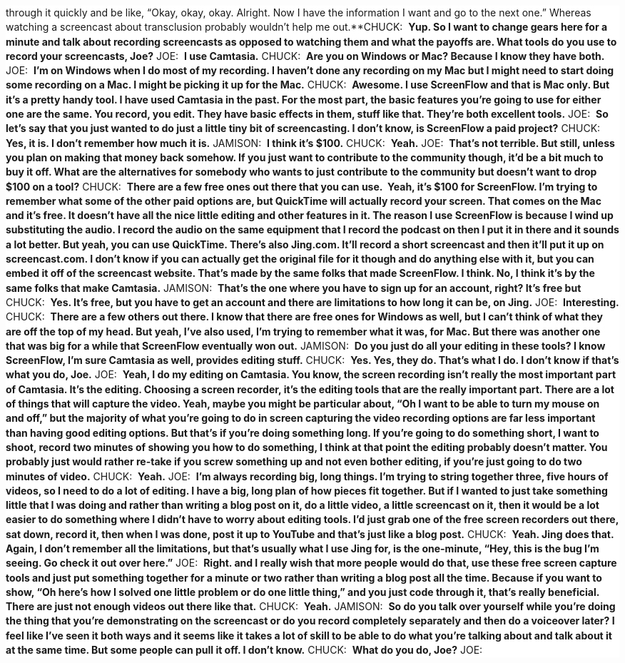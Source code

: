 through it quickly and be like, “Okay, okay, okay. Alright. Now I have the information I want and go to the next one.” Whereas watching a screencast about transclusion probably wouldn’t help me out.**CHUCK:&nbsp; **Yup. So I want to change gears here for a minute and talk about recording screencasts as opposed to watching them and what the payoffs are. What tools do you use to record your screencasts, Joe?** JOE:&nbsp; **I use Camtasia.** CHUCK:&nbsp; **Are you on Windows or Mac? Because I know they have both.** JOE:&nbsp; **I’m on Windows when I do most of my recording. I haven’t done any recording on my Mac but I might need to start doing some recording on a Mac. I might be picking it up for the Mac.** CHUCK:&nbsp; **Awesome. I use ScreenFlow and that is Mac only. But it’s a pretty handy tool. I have used Camtasia in the past. For the most part, the basic features you’re going to use for either one are the same. You record, you edit. They have basic effects in them, stuff like that. They’re both excellent tools.** JOE:&nbsp; **So let’s say that you just wanted to do just a little tiny bit of screencasting. I don’t know, is ScreenFlow a paid project?** CHUCK:&nbsp; **Yes, it is. I don’t remember how much it is.** JAMISON:&nbsp; **I think it’s \$100.** CHUCK:&nbsp; **Yeah.** JOE:&nbsp; **That’s not terrible. But still, unless you plan on making that money back somehow. If you just want to contribute to the community though, it’d be a bit much to buy it off. What are the alternatives for somebody who wants to just contribute to the community but doesn’t want to drop \$100 on a tool?** CHUCK:&nbsp; **There are a few free ones out there that you can use.&nbsp; Yeah, it’s \$100 for ScreenFlow. I’m trying to remember what some of the other paid options are, but QuickTime will actually record your screen. That comes on the Mac and it’s free. It doesn’t have all the nice little editing and other features in it. The reason I use ScreenFlow is because I wind up substituting the audio. I record the audio on the same equipment that I record the podcast on then I put it in there and it sounds a lot better. But yeah, you can use QuickTime. There’s also Jing.com. It’ll record a short screencast and then it’ll put it up on screencast.com. I don’t know if you can actually get the original file for it though and do anything else with it, but you can embed it off of the screencast website. That’s made by the same folks that made ScreenFlow. I think. No, I think it’s by the same folks that make Camtasia.** JAMISON:&nbsp; **That’s the one where you have to sign up for an account, right? It’s free but** CHUCK:&nbsp; **Yes. It’s free, but you have to get an account and there are limitations to how long it can be, on Jing.** JOE:&nbsp; **Interesting.** CHUCK:&nbsp; **There are a few others out there. I know that there are free ones for Windows as well, but I can’t think of what they are off the top of my head. But yeah, I’ve also used, I’m trying to remember what it was, for Mac. But there was another one that was big for a while that ScreenFlow eventually won out.** JAMISON:&nbsp; **Do you just do all your editing in these tools? I know ScreenFlow, I’m sure Camtasia as well, provides editing stuff.** CHUCK:&nbsp; **Yes. Yes, they do. That’s what I do. I don’t know if that’s what you do, Joe.** JOE:&nbsp; **Yeah, I do my editing on Camtasia. You know, the screen recording isn’t really the most important part of Camtasia. It’s the editing. Choosing a screen recorder, it’s the editing tools that are the really important part. There are a lot of things that will capture the video. Yeah, maybe you might be particular about, “Oh I want to be able to turn my mouse on and off,” but the majority of what you’re going to do in screen capturing the video recording options are far less important than having good editing options. But that’s if you’re doing something long. If you’re going to do something short, I want to shoot, record two minutes of showing you how to do something, I think at that point the editing probably doesn’t matter. You probably just would rather re-take if you screw something up and not even bother editing, if you’re just going to do two minutes of video.** CHUCK:&nbsp; **Yeah.** JOE:&nbsp; **I’m always recording big, long things. I’m trying to string together three, five hours of videos, so I need to do a lot of editing. I have a big, long plan of how pieces fit together. But if I wanted to just take something little that I was doing and rather than writing a blog post on it, do a little video, a little screencast on it, then it would be a lot easier to do something where I didn’t have to worry about editing tools. I’d just grab one of the free screen recorders out there, sat down, record it, then when I was done, post it up to YouTube and that’s just like a blog post.** CHUCK:&nbsp; **Yeah. Jing does that. Again, I don’t remember all the limitations, but that’s usually what I use Jing for, is the one-minute, “Hey, this is the bug I’m seeing. Go check it out over here.”** JOE:&nbsp; **Right. and I really wish that more people would do that, use these free screen capture tools and just put something together for a minute or two rather than writing a blog post all the time. Because if you want to show, “Oh here’s how I solved one little problem or do one little thing,” and you just code through it, that’s really beneficial. There are just not enough videos out there like that.** CHUCK:&nbsp; **Yeah.** JAMISON:&nbsp; **So do you talk over yourself while you’re doing the thing that you’re demonstrating on the screencast or do you record completely separately and then do a voiceover later? I feel like I’ve seen it both ways and it seems like it takes a lot of skill to be able to do what you’re talking about and talk about it at the same time. But some people can pull it off. I don’t know.** CHUCK:&nbsp; **What do you do, Joe?** JOE: &nbsp;